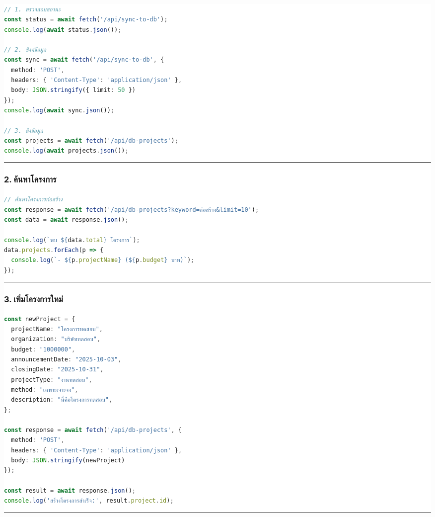 ```typescript
// 1. ตรวจสอบสถานะ
const status = await fetch('/api/sync-to-db');
console.log(await status.json());

// 2. ซิงค์ข้อมูล
const sync = await fetch('/api/sync-to-db', {
  method: 'POST',
  headers: { 'Content-Type': 'application/json' },
  body: JSON.stringify({ limit: 50 })
});
console.log(await sync.json());

// 3. ดึงข้อมูล
const projects = await fetch('/api/db-projects');
console.log(await projects.json());
```

---

### 2. ค้นหาโครงการ

```typescript
// ค้นหาโครงการก่อสร้าง
const response = await fetch('/api/db-projects?keyword=ก่อสร้าง&limit=10');
const data = await response.json();

console.log(`พบ ${data.total} โครงการ`);
data.projects.forEach(p => {
  console.log(`- ${p.projectName} (${p.budget} บาท)`);
});
```

---

### 3. เพิ่มโครงการใหม่

```typescript
const newProject = {
  projectName: "โครงการทดสอบ",
  organization: "บริษัททดสอบ",
  budget: "1000000",
  announcementDate: "2025-10-03",
  closingDate: "2025-10-31",
  projectType: "งานทดสอบ",
  method: "เฉพาะเจาะจง",
  description: "นี่คือโครงการทดสอบ",
};

const response = await fetch('/api/db-projects', {
  method: 'POST',
  headers: { 'Content-Type': 'application/json' },
  body: JSON.stringify(newProject)
});

const result = await response.json();
console.log('สร้างโครงการสำเร็จ:', result.project.id);
```

---